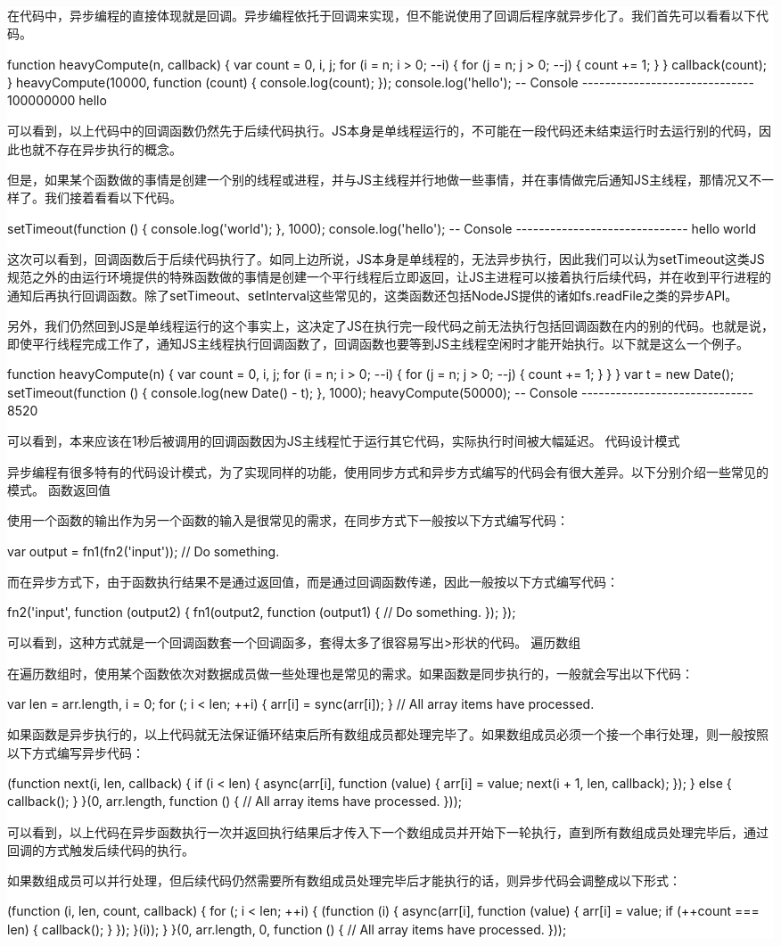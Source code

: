 在代码中，异步编程的直接体现就是回调。异步编程依托于回调来实现，但不能说使用了回调后程序就异步化了。我们首先可以看看以下代码。

function heavyCompute(n, callback) {      var count = 0,          i, j;        for (i = n; i > 0; --i) {          for (j = n; j > 0; --j) {              count += 1;          }      }        callback(count);  }    heavyCompute(10000, function (count) {      console.log(count);  });    console.log('hello');    -- Console ------------------------------  100000000  hello

可以看到，以上代码中的回调函数仍然先于后续代码执行。JS本身是单线程运行的，不可能在一段代码还未结束运行时去运行别的代码，因此也就不存在异步执行的概念。

但是，如果某个函数做的事情是创建一个别的线程或进程，并与JS主线程并行地做一些事情，并在事情做完后通知JS主线程，那情况又不一样了。我们接着看看以下代码。

setTimeout(function () {      console.log('world');  }, 1000);    console.log('hello');    -- Console ------------------------------  hello  world

这次可以看到，回调函数后于后续代码执行了。如同上边所说，JS本身是单线程的，无法异步执行，因此我们可以认为setTimeout这类JS规范之外的由运行环境提供的特殊函数做的事情是创建一个平行线程后立即返回，让JS主进程可以接着执行后续代码，并在收到平行进程的通知后再执行回调函数。除了setTimeout、setInterval这些常见的，这类函数还包括NodeJS提供的诸如fs.readFile之类的异步API。

另外，我们仍然回到JS是单线程运行的这个事实上，这决定了JS在执行完一段代码之前无法执行包括回调函数在内的别的代码。也就是说，即使平行线程完成工作了，通知JS主线程执行回调函数了，回调函数也要等到JS主线程空闲时才能开始执行。以下就是这么一个例子。

function heavyCompute(n) {      var count = 0,          i, j;        for (i = n; i > 0; --i) {          for (j = n; j > 0; --j) {              count += 1;          }      }  }    var t = new Date();    setTimeout(function () {      console.log(new Date() - t);  }, 1000);    heavyCompute(50000);    -- Console ------------------------------  8520

可以看到，本来应该在1秒后被调用的回调函数因为JS主线程忙于运行其它代码，实际执行时间被大幅延迟。
代码设计模式

异步编程有很多特有的代码设计模式，为了实现同样的功能，使用同步方式和异步方式编写的代码会有很大差异。以下分别介绍一些常见的模式。
函数返回值

使用一个函数的输出作为另一个函数的输入是很常见的需求，在同步方式下一般按以下方式编写代码：

var output = fn1(fn2('input'));  // Do something.

而在异步方式下，由于函数执行结果不是通过返回值，而是通过回调函数传递，因此一般按以下方式编写代码：

fn2('input', function (output2) {      fn1(output2, function (output1) {          // Do something.      });  });

可以看到，这种方式就是一个回调函数套一个回调函多，套得太多了很容易写出>形状的代码。
遍历数组

在遍历数组时，使用某个函数依次对数据成员做一些处理也是常见的需求。如果函数是同步执行的，一般就会写出以下代码：

var len = arr.length,      i = 0;    for (; i < len; ++i) {      arr[i] = sync(arr[i]);  }    // All array items have processed.

如果函数是异步执行的，以上代码就无法保证循环结束后所有数组成员都处理完毕了。如果数组成员必须一个接一个串行处理，则一般按照以下方式编写异步代码：

(function next(i, len, callback) {      if (i < len) {          async(arr[i], function (value) {              arr[i] = value;              next(i + 1, len, callback);          });      } else {          callback();      }  }(0, arr.length, function () {      // All array items have processed.  }));

可以看到，以上代码在异步函数执行一次并返回执行结果后才传入下一个数组成员并开始下一轮执行，直到所有数组成员处理完毕后，通过回调的方式触发后续代码的执行。

如果数组成员可以并行处理，但后续代码仍然需要所有数组成员处理完毕后才能执行的话，则异步代码会调整成以下形式：

(function (i, len, count, callback) {      for (; i < len; ++i) {          (function (i) {              async(arr[i], function (value) {                  arr[i] = value;                  if (++count === len) {                      callback();                  }              });          }(i));      }  }(0, arr.length, 0, function () {      // All array items have processed.  }));
